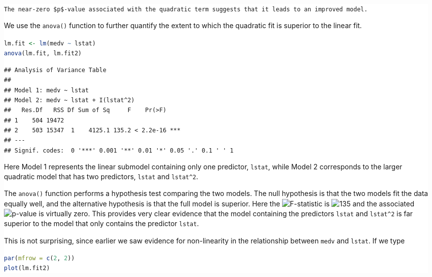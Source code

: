 `The near-zero $p$-value associated with the quadratic term suggests
that it leads to an improved model.`

We use the `anova()` function to further quantify the extent to which
the quadratic fit is superior to the linear fit.

``` r
lm.fit <- lm(medv ~ lstat)
anova(lm.fit, lm.fit2)
```

    ## Analysis of Variance Table
    ## 
    ## Model 1: medv ~ lstat
    ## Model 2: medv ~ lstat + I(lstat^2)
    ##   Res.Df   RSS Df Sum of Sq     F    Pr(>F)    
    ## 1    504 19472                                 
    ## 2    503 15347  1    4125.1 135.2 < 2.2e-16 ***
    ## ---
    ## Signif. codes:  0 '***' 0.001 '**' 0.01 '*' 0.05 '.' 0.1 ' ' 1

Here Model 1 represents the linear submodel containing only one
predictor, `lstat`, while Model 2 corresponds to the larger quadratic
model that has two predictors, `lstat` and `lstat^2`.

The `anova()` function performs a hypothesis test comparing the two
models. The null hypothesis is that the two models fit the data equally
well, and the alternative hypothesis is that the full model is superior.
Here the
![F](https://latex.codecogs.com/png.image?%5Cdpi%7B110%7D&space;%5Cbg_white&space;F
"F")-statistic is
![135](https://latex.codecogs.com/png.image?%5Cdpi%7B110%7D&space;%5Cbg_white&space;135
"135") and the associated
![p](https://latex.codecogs.com/png.image?%5Cdpi%7B110%7D&space;%5Cbg_white&space;p
"p")-value is virtually zero. This provides very clear evidence that the
model containing the predictors `lstat` and `lstat^2` is far superior to
the model that only contains the predictor `lstat`.

This is not surprising, since earlier we saw evidence for non-linearity
in the relationship between `medv` and `lstat`. If we type

``` r
par(mfrow = c(2, 2))
plot(lm.fit2)
```

